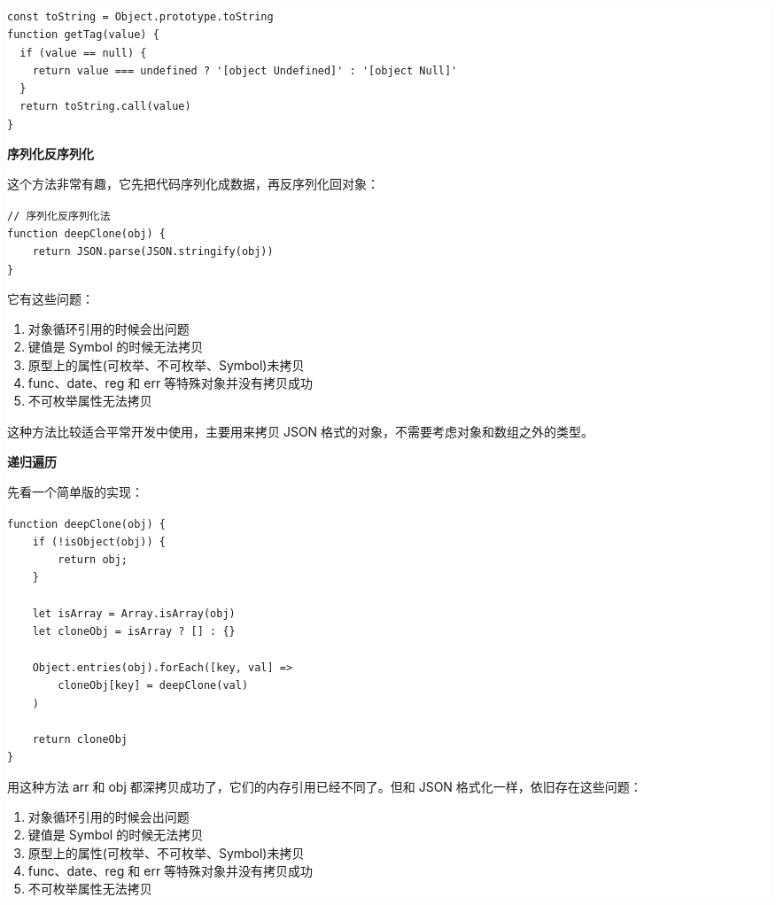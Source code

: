 ```
const toString = Object.prototype.toString
function getTag(value) {
  if (value == null) {
    return value === undefined ? '[object Undefined]' : '[object Null]'
  }
  return toString.call(value)
}
```

**序列化反序列化**

这个方法非常有趣，它先把代码序列化成数据，再反序列化回对象：

```
// 序列化反序列化法
function deepClone(obj) {
    return JSON.parse(JSON.stringify(obj))
}
```

它有这些问题：

1. 对象循环引用的时候会出问题
2. 键值是 Symbol 的时候无法拷贝
3. 原型上的属性(可枚举、不可枚举、Symbol)未拷贝
4. func、date、reg 和 err 等特殊对象并没有拷贝成功
5. 不可枚举属性无法拷贝

这种方法比较适合平常开发中使用，主要用来拷贝 JSON 格式的对象，不需要考虑对象和数组之外的类型。

**递归遍历**

先看一个简单版的实现：

```
function deepClone(obj) {
    if (!isObject(obj)) {
        return obj;
    }

    let isArray = Array.isArray(obj)
    let cloneObj = isArray ? [] : {}

    Object.entries(obj).forEach([key, val] =>
        cloneObj[key] = deepClone(val)
    )

    return cloneObj
}
```

用这种方法 arr 和 obj 都深拷贝成功了，它们的内存引用已经不同了。但和 JSON 格式化一样，依旧存在这些问题：

1. 对象循环引用的时候会出问题
2. 键值是 Symbol 的时候无法拷贝
3. 原型上的属性(可枚举、不可枚举、Symbol)未拷贝
4. func、date、reg 和 err 等特殊对象并没有拷贝成功
5. 不可枚举属性无法拷贝
